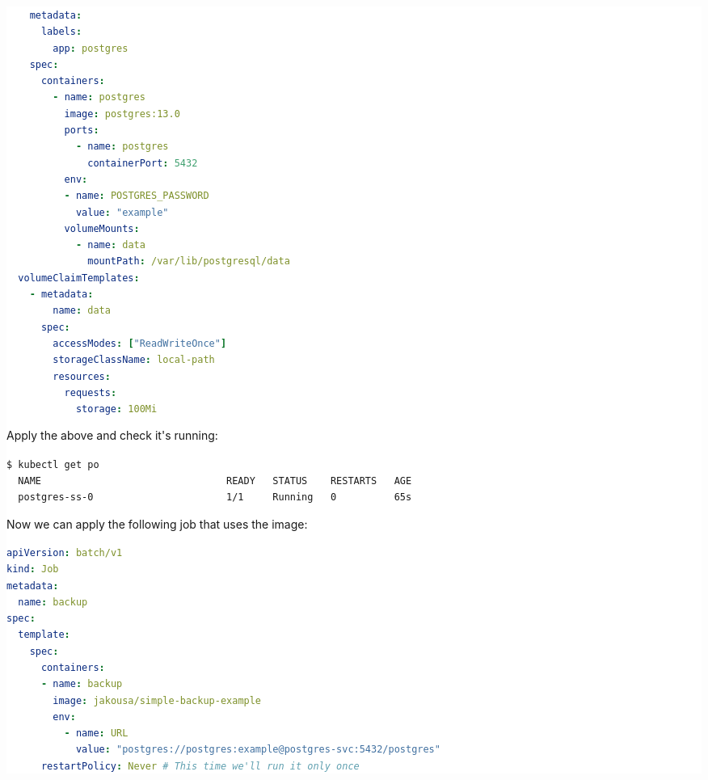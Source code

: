 ```yaml
    metadata:
      labels:
        app: postgres
    spec:
      containers:
        - name: postgres
          image: postgres:13.0
          ports:
            - name: postgres
              containerPort: 5432
          env:
          - name: POSTGRES_PASSWORD
            value: "example"
          volumeMounts:
            - name: data
              mountPath: /var/lib/postgresql/data
  volumeClaimTemplates:
    - metadata:
        name: data
      spec:
        accessModes: ["ReadWriteOnce"]
        storageClassName: local-path
        resources:
          requests:
            storage: 100Mi
```

Apply the above and check it's running:

```console
$ kubectl get po
  NAME                                READY   STATUS    RESTARTS   AGE
  postgres-ss-0                       1/1     Running   0          65s
```

Now we can apply the following job that uses the image:

```yaml
apiVersion: batch/v1
kind: Job
metadata:
  name: backup
spec:
  template:
    spec:
      containers:
      - name: backup
        image: jakousa/simple-backup-example
        env:
          - name: URL
            value: "postgres://postgres:example@postgres-svc:5432/postgres"
      restartPolicy: Never # This time we'll run it only once
```
